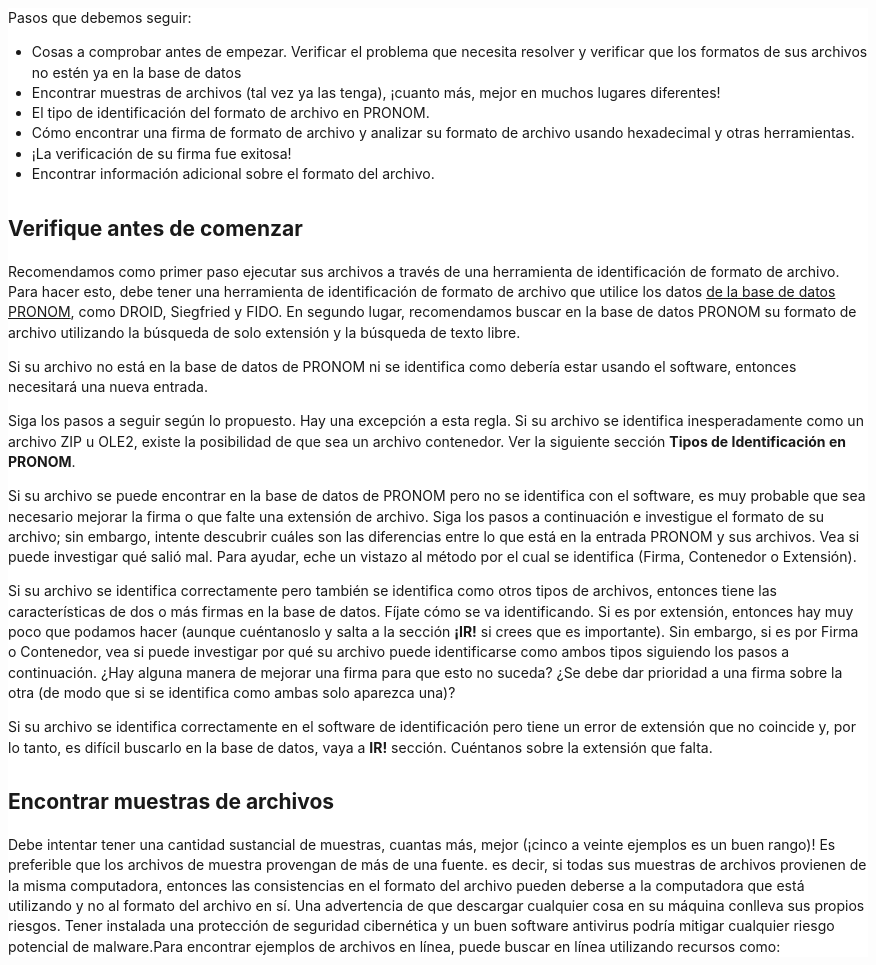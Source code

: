 Pasos que debemos seguir:

* Cosas a comprobar antes de empezar. Verificar el problema que necesita resolver y verificar que los formatos de sus archivos no estén ya en la base de datos
* Encontrar muestras de archivos (tal vez ya las tenga), ¡cuanto más, mejor en muchos lugares diferentes!
* El tipo de identificación del formato de archivo en PRONOM.
* Cómo encontrar una firma de formato de archivo y analizar su formato de archivo 
usando hexadecimal y otras herramientas.
* ¡La verificación de su firma fue exitosa!
* Encontrar información adicional sobre el formato del archivo.

## Verifique antes de comenzar

Recomendamos como primer paso ejecutar sus archivos a través de una herramienta de identificación de formato de archivo. Para hacer esto, debe tener una herramienta de identificación de formato de archivo que utilice los datos [de la base de datos PRONOM](https://www.nationalarchives.gov.uk/PRONOM/Format/proFormatSearch.aspx?status=new), como DROID, Siegfried y FIDO. En segundo lugar, recomendamos buscar en la base de datos PRONOM su formato de archivo utilizando la búsqueda de solo extensión y la búsqueda de texto libre.

Si su archivo no está en la base de datos de PRONOM ni se identifica como debería estar usando el software, entonces necesitará una nueva entrada.

Siga los pasos a seguir según lo propuesto. Hay una excepción a esta regla. Si su archivo se identifica inesperadamente como un archivo ZIP u OLE2, existe la posibilidad de que sea un archivo contenedor. Ver la siguiente sección **Tipos de Identificación en PRONOM**.

Si su archivo se puede encontrar en la base de datos de PRONOM pero no se identifica con el software, es muy probable que sea necesario mejorar la firma o que falte una extensión de archivo. Siga los pasos a continuación e investigue el formato de su archivo; sin embargo, intente descubrir cuáles son las diferencias entre lo que está en la entrada PRONOM y sus archivos. Vea si puede investigar qué salió mal. Para ayudar, eche un vistazo al método por el cual se identifica (Firma, Contenedor o Extensión).

Si su archivo se identifica correctamente pero también se identifica como otros tipos de archivos, entonces tiene las características de dos o más firmas en la base de datos. Fíjate cómo se va identificando. Si es por extensión, entonces hay muy poco que podamos hacer (aunque cuéntanoslo y salta a la sección **¡IR!** si crees que es importante). Sin embargo, si es por Firma o Contenedor, vea si puede investigar por qué su archivo puede identificarse como ambos tipos siguiendo los pasos a continuación. ¿Hay alguna manera de mejorar una firma para que esto no suceda? ¿Se debe dar prioridad a una firma sobre la otra (de modo que si se identifica como ambas solo aparezca una)?

Si su archivo se identifica correctamente en el software de identificación pero tiene un error de extensión que no coincide y, por lo tanto, es difícil buscarlo en la base de datos, vaya a **IR!** sección. Cuéntanos sobre la extensión que falta.

## Encontrar muestras de archivos

Debe intentar tener una cantidad sustancial de muestras, cuantas más, mejor (¡cinco a veinte ejemplos es un buen rango)! Es preferible que los archivos de muestra provengan de más de una fuente. es decir, si todas sus muestras de archivos provienen de la misma computadora, entonces las consistencias en el formato del archivo pueden deberse a la computadora que está utilizando y no al formato del archivo en sí. Una advertencia de que descargar cualquier cosa en su máquina conlleva sus propios riesgos. Tener instalada una protección de seguridad cibernética y un buen software antivirus podría mitigar cualquier riesgo potencial de malware.Para encontrar ejemplos de archivos en línea, puede buscar en línea utilizando recursos como:
